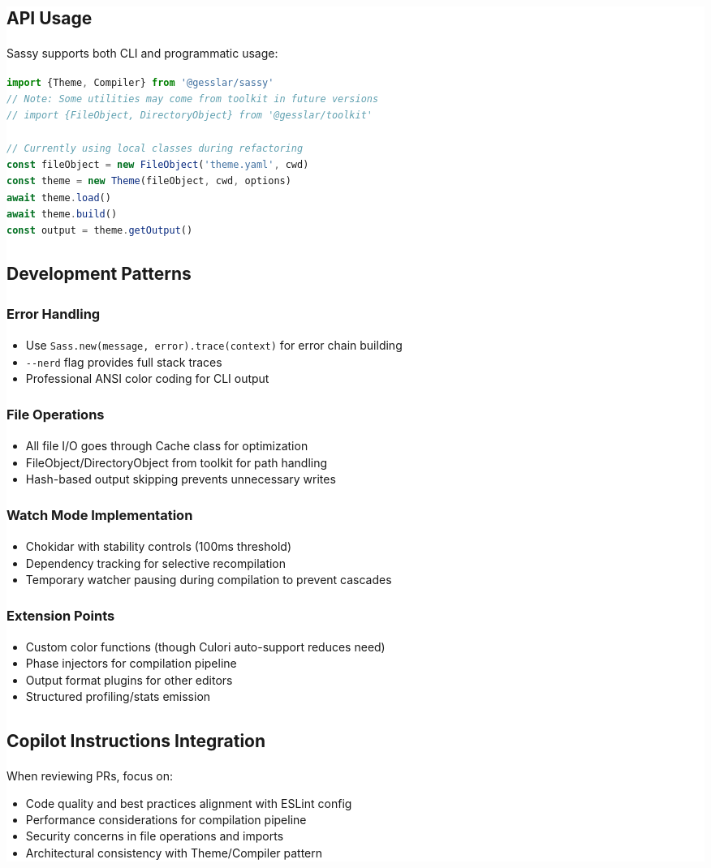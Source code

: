 ## API Usage

Sassy supports both CLI and programmatic usage:

```javascript
import {Theme, Compiler} from '@gesslar/sassy'
// Note: Some utilities may come from toolkit in future versions
// import {FileObject, DirectoryObject} from '@gesslar/toolkit'

// Currently using local classes during refactoring
const fileObject = new FileObject('theme.yaml', cwd)
const theme = new Theme(fileObject, cwd, options)
await theme.load()
await theme.build()
const output = theme.getOutput()
```

## Development Patterns

### Error Handling
- Use `Sass.new(message, error).trace(context)` for error chain building
- `--nerd` flag provides full stack traces
- Professional ANSI color coding for CLI output

### File Operations
- All file I/O goes through Cache class for optimization
- FileObject/DirectoryObject from toolkit for path handling
- Hash-based output skipping prevents unnecessary writes

### Watch Mode Implementation
- Chokidar with stability controls (100ms threshold)
- Dependency tracking for selective recompilation
- Temporary watcher pausing during compilation to prevent cascades

### Extension Points
- Custom color functions (though Culori auto-support reduces need)
- Phase injectors for compilation pipeline
- Output format plugins for other editors
- Structured profiling/stats emission

## Copilot Instructions Integration

When reviewing PRs, focus on:
- Code quality and best practices alignment with ESLint config
- Performance considerations for compilation pipeline
- Security concerns in file operations and imports
- Architectural consistency with Theme/Compiler pattern